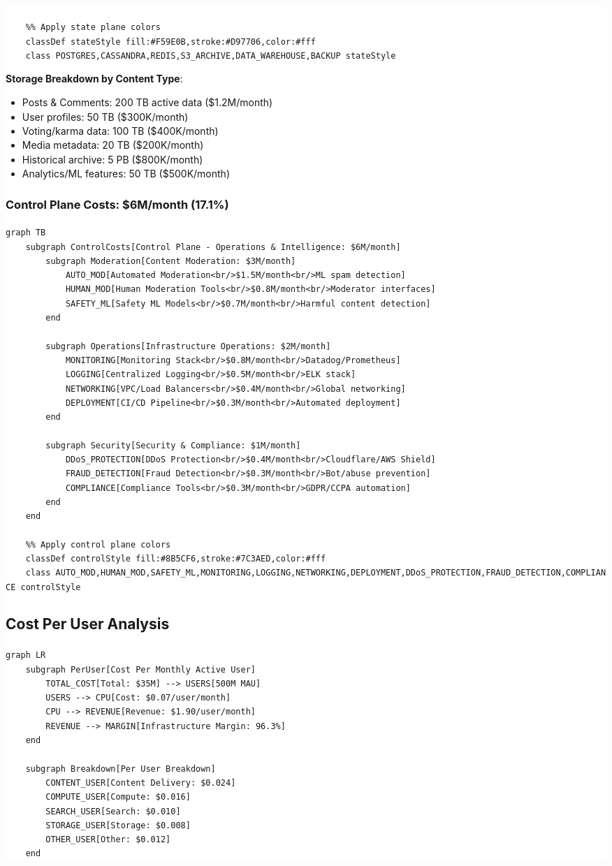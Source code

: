 ```mermaid

    %% Apply state plane colors
    classDef stateStyle fill:#F59E0B,stroke:#D97706,color:#fff
    class POSTGRES,CASSANDRA,REDIS,S3_ARCHIVE,DATA_WAREHOUSE,BACKUP stateStyle
```

**Storage Breakdown by Content Type**:
- Posts & Comments: 200 TB active data ($1.2M/month)
- User profiles: 50 TB ($300K/month)
- Voting/karma data: 100 TB ($400K/month)
- Media metadata: 20 TB ($200K/month)
- Historical archive: 5 PB ($800K/month)
- Analytics/ML features: 50 TB ($500K/month)

### Control Plane Costs: $6M/month (17.1%)

```mermaid
graph TB
    subgraph ControlCosts[Control Plane - Operations & Intelligence: $6M/month]
        subgraph Moderation[Content Moderation: $3M/month]
            AUTO_MOD[Automated Moderation<br/>$1.5M/month<br/>ML spam detection]
            HUMAN_MOD[Human Moderation Tools<br/>$0.8M/month<br/>Moderator interfaces]
            SAFETY_ML[Safety ML Models<br/>$0.7M/month<br/>Harmful content detection]
        end

        subgraph Operations[Infrastructure Operations: $2M/month]
            MONITORING[Monitoring Stack<br/>$0.8M/month<br/>Datadog/Prometheus]
            LOGGING[Centralized Logging<br/>$0.5M/month<br/>ELK stack]
            NETWORKING[VPC/Load Balancers<br/>$0.4M/month<br/>Global networking]
            DEPLOYMENT[CI/CD Pipeline<br/>$0.3M/month<br/>Automated deployment]
        end

        subgraph Security[Security & Compliance: $1M/month]
            DDoS_PROTECTION[DDoS Protection<br/>$0.4M/month<br/>Cloudflare/AWS Shield]
            FRAUD_DETECTION[Fraud Detection<br/>$0.3M/month<br/>Bot/abuse prevention]
            COMPLIANCE[Compliance Tools<br/>$0.3M/month<br/>GDPR/CCPA automation]
        end
    end

    %% Apply control plane colors
    classDef controlStyle fill:#8B5CF6,stroke:#7C3AED,color:#fff
    class AUTO_MOD,HUMAN_MOD,SAFETY_ML,MONITORING,LOGGING,NETWORKING,DEPLOYMENT,DDoS_PROTECTION,FRAUD_DETECTION,COMPLIANCE controlStyle
```

## Cost Per User Analysis

```mermaid
graph LR
    subgraph PerUser[Cost Per Monthly Active User]
        TOTAL_COST[Total: $35M] --> USERS[500M MAU]
        USERS --> CPU[Cost: $0.07/user/month]
        CPU --> REVENUE[Revenue: $1.90/user/month]
        REVENUE --> MARGIN[Infrastructure Margin: 96.3%]
    end

    subgraph Breakdown[Per User Breakdown]
        CONTENT_USER[Content Delivery: $0.024]
        COMPUTE_USER[Compute: $0.016]
        SEARCH_USER[Search: $0.010]
        STORAGE_USER[Storage: $0.008]
        OTHER_USER[Other: $0.012]
    end
```
